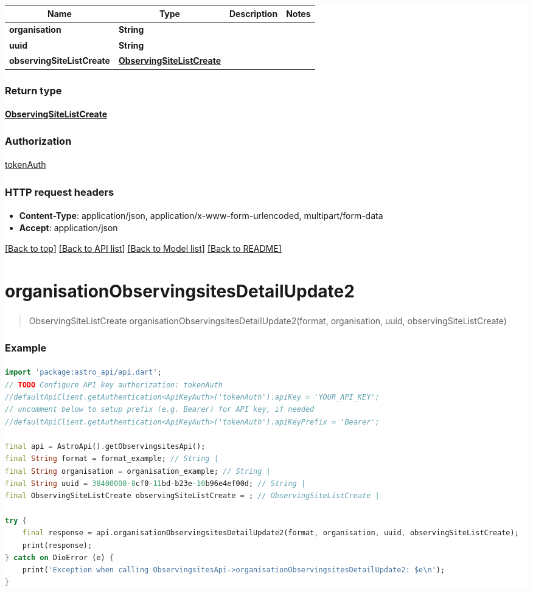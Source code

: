 Name | Type | Description  | Notes
------------- | ------------- | ------------- | -------------
 **organisation** | **String**|  | 
 **uuid** | **String**|  | 
 **observingSiteListCreate** | [**ObservingSiteListCreate**](ObservingSiteListCreate.md)|  | 

### Return type

[**ObservingSiteListCreate**](ObservingSiteListCreate.md)

### Authorization

[tokenAuth](../README.md#tokenAuth)

### HTTP request headers

 - **Content-Type**: application/json, application/x-www-form-urlencoded, multipart/form-data
 - **Accept**: application/json

[[Back to top]](#) [[Back to API list]](../README.md#documentation-for-api-endpoints) [[Back to Model list]](../README.md#documentation-for-models) [[Back to README]](../README.md)

# **organisationObservingsitesDetailUpdate2**
> ObservingSiteListCreate organisationObservingsitesDetailUpdate2(format, organisation, uuid, observingSiteListCreate)



### Example
```dart
import 'package:astro_api/api.dart';
// TODO Configure API key authorization: tokenAuth
//defaultApiClient.getAuthentication<ApiKeyAuth>('tokenAuth').apiKey = 'YOUR_API_KEY';
// uncomment below to setup prefix (e.g. Bearer) for API key, if needed
//defaultApiClient.getAuthentication<ApiKeyAuth>('tokenAuth').apiKeyPrefix = 'Bearer';

final api = AstroApi().getObservingsitesApi();
final String format = format_example; // String | 
final String organisation = organisation_example; // String | 
final String uuid = 38400000-8cf0-11bd-b23e-10b96e4ef00d; // String | 
final ObservingSiteListCreate observingSiteListCreate = ; // ObservingSiteListCreate | 

try {
    final response = api.organisationObservingsitesDetailUpdate2(format, organisation, uuid, observingSiteListCreate);
    print(response);
} catch on DioError (e) {
    print('Exception when calling ObservingsitesApi->organisationObservingsitesDetailUpdate2: $e\n');
}
```

